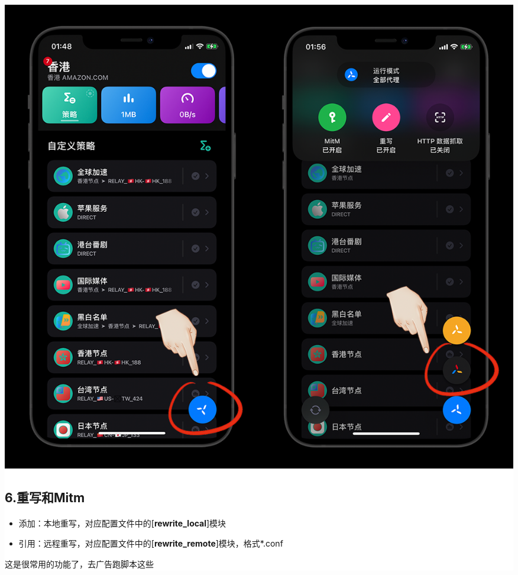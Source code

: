 ![](./quantumultX-17.png)





## 6.重写和Mitm

* 添加：本地重写，对应配置文件中的[**rewrite_local**]模块

* 引用：远程重写，对应配置文件中的[**rewrite_remote**]模块，格式*.conf

这是很常用的功能了，去广告跑脚本这些

